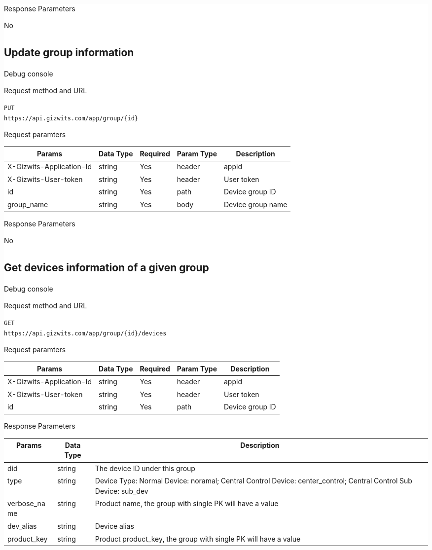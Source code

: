 Response Parameters

No

## Update group information

Debug console

Request method and URL

```
PUT
https://api.gizwits.com/app/group/{id}
```

Request paramters

Params | Data Type |  Required  |  Param Type | Description
-----|-----|-----|-----|-----
X-Gizwits-Application-Id   | string | Yes| header|  appid
X-Gizwits-User-token   | string | Yes| header  |User token
id | string  |Yes |path   | Device group ID
group_name|  string|  Yes|body |   Device group name

Response Parameters

No

## Get devices information of a given group

Debug console

Request method and URL

```
GET
https://api.gizwits.com/app/group/{id}/devices
```

Request paramters

Params | Data Type |  Required  |  Param Type | Description
-----|-----|-----|-----|-----
X-Gizwits-Application-Id  |  string | Yes| header|  appid
X-Gizwits-User-token  |  string|  Yes| header | User token
id | string | Yes |path  |  Device group ID

Response Parameters

Params | Data Type |  Description
-----|-----|-----
did |string | The device ID under this group
type    |string | Device Type: Normal Device: noramal; Central Control Device: center_control; Central Control Sub Device: sub_dev
verbose_name |   string|  Product name, the group with single PK will have a value
dev_alias |  string|  Device alias
product_key| string|  Product product_key, the group with single PK will have a value 
